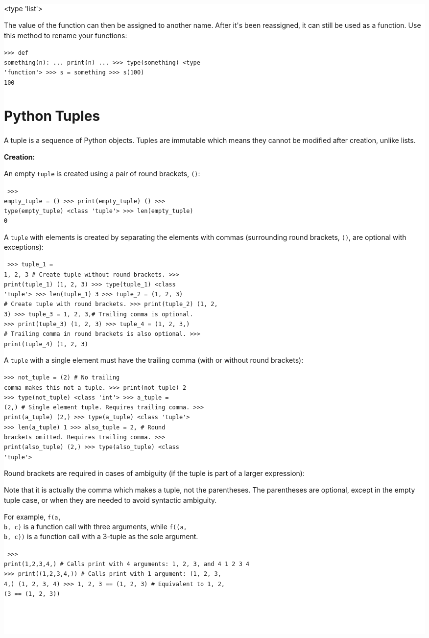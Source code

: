 &lt;type 'list'&gt;</code></pre><p>The value of the function can then be assigned to another name. After it's been reassigned, it can still be used as a function. Use this method to rename your functions:</p><pre><code class="language-py">&gt;&gt;&gt; def something(n):
...     print(n)
...
&gt;&gt;&gt; type(something)
&lt;type 'function'&gt;
&gt;&gt;&gt; s = something
&gt;&gt;&gt; s(100)
100</code></pre><h1 id="python-tuples">Python Tuples</h1><p>A tuple is a sequence of Python objects. Tuples are immutable which means they cannot be modified after creation, unlike lists.</p><p><strong><strong>Creation:</strong></strong></p><p>An empty <code>tuple</code> is created using a pair of round brackets, <code>()</code>:</p><pre><code class="language-py">    &gt;&gt;&gt; empty_tuple = ()
&gt;&gt;&gt; print(empty_tuple)
()
&gt;&gt;&gt; type(empty_tuple)
&lt;class 'tuple'&gt;
&gt;&gt;&gt; len(empty_tuple)
0</code></pre><p>A <code>tuple</code> with elements is created by separating the elements with commas (surrounding round brackets, <code>()</code>, are optional with exceptions):</p><pre><code class="language-py">    &gt;&gt;&gt; tuple_1 = 1, 2, 3 # Create tuple without round brackets.
&gt;&gt;&gt; print(tuple_1)
(1, 2, 3)
&gt;&gt;&gt; type(tuple_1)
&lt;class 'tuple'&gt;
&gt;&gt;&gt; len(tuple_1)
3
&gt;&gt;&gt; tuple_2 = (1, 2, 3)     # Create tuple with round brackets.
&gt;&gt;&gt; print(tuple_2)
(1, 2, 3)
&gt;&gt;&gt; tuple_3 = 1, 2, 3,# Trailing comma is optional.
&gt;&gt;&gt; print(tuple_3)
(1, 2, 3)
&gt;&gt;&gt; tuple_4 = (1, 2, 3,)    # Trailing comma in round brackets is also optional.
&gt;&gt;&gt; print(tuple_4)
(1, 2, 3)</code></pre><p>A <code>tuple</code> with a single element must have the trailing comma (with or without round brackets):</p><pre><code>&gt;&gt;&gt; not_tuple = (2)    # No trailing comma makes this not a tuple.
&gt;&gt;&gt; print(not_tuple)
2
&gt;&gt;&gt; type(not_tuple)
&lt;class 'int'&gt;
&gt;&gt;&gt; a_tuple = (2,)     # Single element tuple. Requires trailing comma.
&gt;&gt;&gt; print(a_tuple)
(2,)
&gt;&gt;&gt; type(a_tuple)
&lt;class 'tuple'&gt;
&gt;&gt;&gt; len(a_tuple)
1
&gt;&gt;&gt; also_tuple = 2,    # Round brackets omitted. Requires trailing comma.
&gt;&gt;&gt; print(also_tuple)
(2,)
&gt;&gt;&gt; type(also_tuple)
&lt;class 'tuple'&gt;</code></pre><p>Round brackets are required in cases of ambiguity (if the tuple is part of a larger expression):</p><p>Note that it is actually the comma which makes a tuple, not the parentheses. The parentheses are optional, except in the empty tuple case, or when they are needed to avoid syntactic ambiguity. </p><p>For example, <code>f(a, b, c)</code> is a function call with three arguments, while <code>f((a, b, c))</code> is a function call with a 3-tuple as the sole argument.</p><pre><code class="language-py">    &gt;&gt;&gt; print(1,2,3,4,)    # Calls print with 4 arguments: 1, 2, 3, and 4
1 2 3 4
&gt;&gt;&gt; print((1,2,3,4,))  # Calls print with 1 argument: (1, 2, 3, 4,)
(1, 2, 3, 4)
&gt;&gt;&gt; 1, 2, 3 == (1, 2, 3)     # Equivalent to 1, 2, (3 == (1, 2, 3))